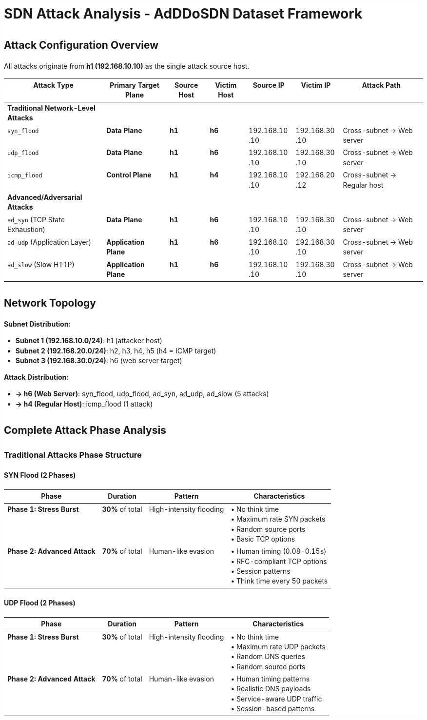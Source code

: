 # SDN Attack Analysis - AdDDoSDN Dataset Framework

## **Attack Configuration Overview**

All attacks originate from **h1 (192.168.10.10)** as the single attack source host.

| Attack Type | Primary Target Plane | Source Host | Victim Host | Source IP | Victim IP | Attack Path |
|-------------|---------------------|-------------|-------------|-----------|-----------|-------------|
| **Traditional Network-Level Attacks** |
| `syn_flood` | **Data Plane** | **h1** | **h6** | 192.168.10.10 | 192.168.30.10 | Cross-subnet → Web server |
| `udp_flood` | **Data Plane** | **h1** | **h6** | 192.168.10.10 | 192.168.30.10 | Cross-subnet → Web server |
| `icmp_flood` | **Control Plane** | **h1** | **h4** | 192.168.10.10 | 192.168.20.12 | Cross-subnet → Regular host |
| **Advanced/Adversarial Attacks** |
| `ad_syn` (TCP State Exhaustion) | **Data Plane** | **h1** | **h6** | 192.168.10.10 | 192.168.30.10 | Cross-subnet → Web server |
| `ad_udp` (Application Layer) | **Application Plane** | **h1** | **h6** | 192.168.10.10 | 192.168.30.10 | Cross-subnet → Web server |
| `ad_slow` (Slow HTTP) | **Application Plane** | **h1** | **h6** | 192.168.10.10 | 192.168.30.10 | Cross-subnet → Web server |

## **Network Topology**

**Subnet Distribution:**
- **Subnet 1 (192.168.10.0/24)**: h1 (attacker host)
- **Subnet 2 (192.168.20.0/24)**: h2, h3, h4, h5 (h4 = ICMP target)
- **Subnet 3 (192.168.30.0/24)**: h6 (web server target)

**Attack Distribution:**
- **→ h6 (Web Server)**: syn_flood, udp_flood, ad_syn, ad_udp, ad_slow (5 attacks)
- **→ h4 (Regular Host)**: icmp_flood (1 attack)

## **Complete Attack Phase Analysis**

### **Traditional Attacks Phase Structure**

#### **SYN Flood (2 Phases)**
| Phase | Duration | Pattern | Characteristics |
|-------|----------|---------|----------------|
| **Phase 1: Stress Burst** | **30%** of total | High-intensity flooding | • No think time<br>• Maximum rate SYN packets<br>• Random source ports<br>• Basic TCP options |
| **Phase 2: Advanced Attack** | **70%** of total | Human-like evasion | • Human timing (0.08-0.15s)<br>• RFC-compliant TCP options<br>• Session patterns<br>• Think time every 50 packets |

#### **UDP Flood (2 Phases)**
| Phase | Duration | Pattern | Characteristics |
|-------|----------|---------|----------------|
| **Phase 1: Stress Burst** | **30%** of total | High-intensity flooding | • No think time<br>• Maximum rate UDP packets<br>• Random DNS queries<br>• Random source ports |
| **Phase 2: Advanced Attack** | **70%** of total | Human-like evasion | • Human timing patterns<br>• Realistic DNS payloads<br>• Service-aware UDP traffic<br>• Session-based patterns |
